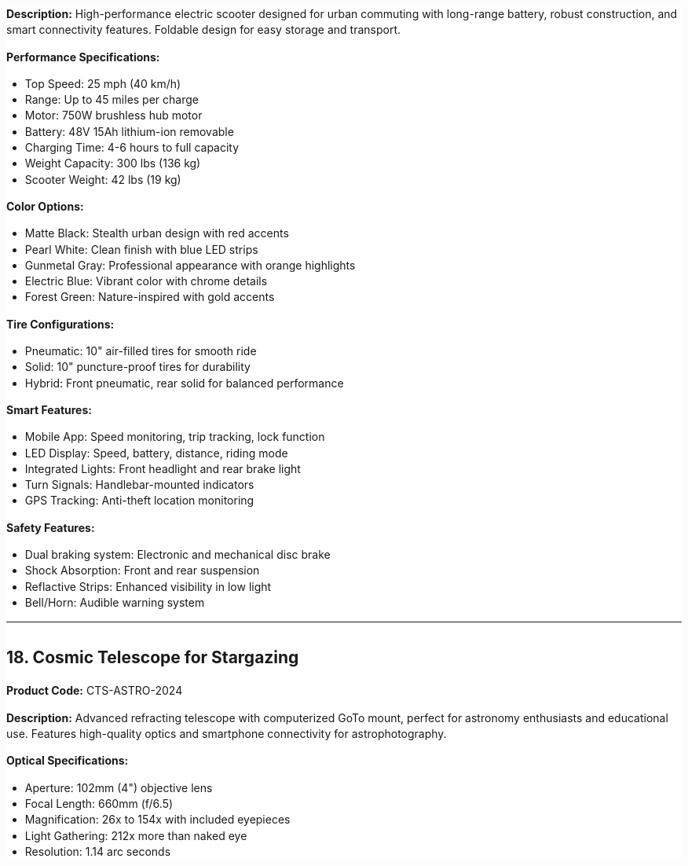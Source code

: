 **Description:** High-performance electric scooter designed for urban commuting with long-range battery, robust construction, and smart connectivity features. Foldable design for easy storage and transport.

**Performance Specifications:**
- Top Speed: 25 mph (40 km/h)
- Range: Up to 45 miles per charge
- Motor: 750W brushless hub motor
- Battery: 48V 15Ah lithium-ion removable
- Charging Time: 4-6 hours to full capacity
- Weight Capacity: 300 lbs (136 kg)
- Scooter Weight: 42 lbs (19 kg)

**Color Options:**
- Matte Black: Stealth urban design with red accents
- Pearl White: Clean finish with blue LED strips
- Gunmetal Gray: Professional appearance with orange highlights
- Electric Blue: Vibrant color with chrome details
- Forest Green: Nature-inspired with gold accents

**Tire Configurations:**
- Pneumatic: 10" air-filled tires for smooth ride
- Solid: 10" puncture-proof tires for durability
- Hybrid: Front pneumatic, rear solid for balanced performance

**Smart Features:**
- Mobile App: Speed monitoring, trip tracking, lock function
- LED Display: Speed, battery, distance, riding mode
- Integrated Lights: Front headlight and rear brake light
- Turn Signals: Handlebar-mounted indicators
- GPS Tracking: Anti-theft location monitoring

**Safety Features:**
- Dual braking system: Electronic and mechanical disc brake
- Shock Absorption: Front and rear suspension
- Reflactive Strips: Enhanced visibility in low light
- Bell/Horn: Audible warning system

---

## 18. Cosmic Telescope for Stargazing

**Product Code:** CTS-ASTRO-2024

**Description:** Advanced refracting telescope with computerized GoTo mount, perfect for astronomy enthusiasts and educational use. Features high-quality optics and smartphone connectivity for astrophotography.

**Optical Specifications:**
- Aperture: 102mm (4") objective lens
- Focal Length: 660mm (f/6.5)
- Magnification: 26x to 154x with included eyepieces
- Light Gathering: 212x more than naked eye
- Resolution: 1.14 arc seconds
